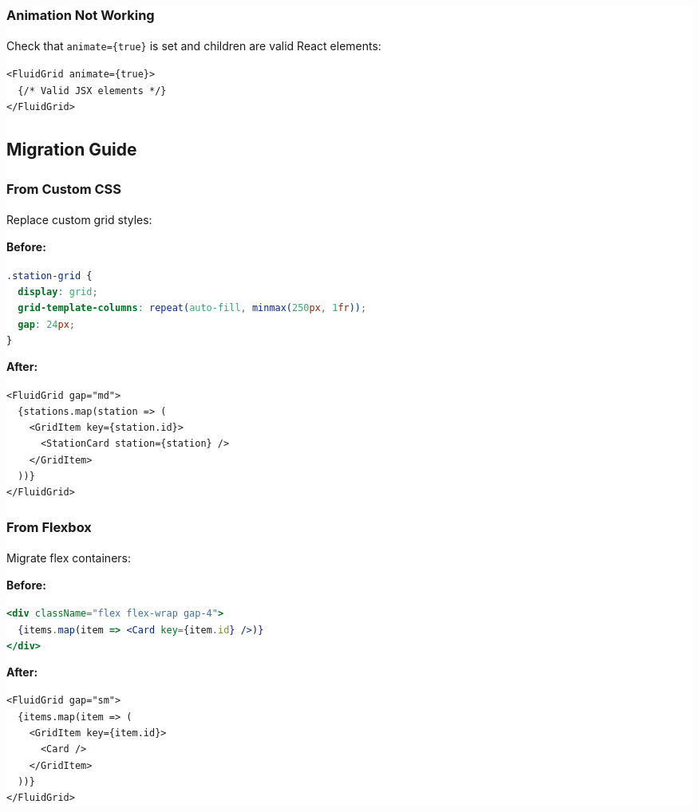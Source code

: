 ### Animation Not Working

Check that `animate={true}` is set and children are valid React elements:

```tsx
<FluidGrid animate={true}>
  {/* Valid JSX elements */}
</FluidGrid>
```

## Migration Guide

### From Custom CSS

Replace custom grid styles:

**Before:**
```css
.station-grid {
  display: grid;
  grid-template-columns: repeat(auto-fill, minmax(250px, 1fr));
  gap: 24px;
}
```

**After:**
```tsx
<FluidGrid gap="md">
  {stations.map(station => (
    <GridItem key={station.id}>
      <StationCard station={station} />
    </GridItem>
  ))}
</FluidGrid>
```

### From Flexbox

Migrate flex containers:

**Before:**
```jsx
<div className="flex flex-wrap gap-4">
  {items.map(item => <Card key={item.id} />)}
</div>
```

**After:**
```tsx
<FluidGrid gap="sm">
  {items.map(item => (
    <GridItem key={item.id}>
      <Card />
    </GridItem>
  ))}
</FluidGrid>
```
